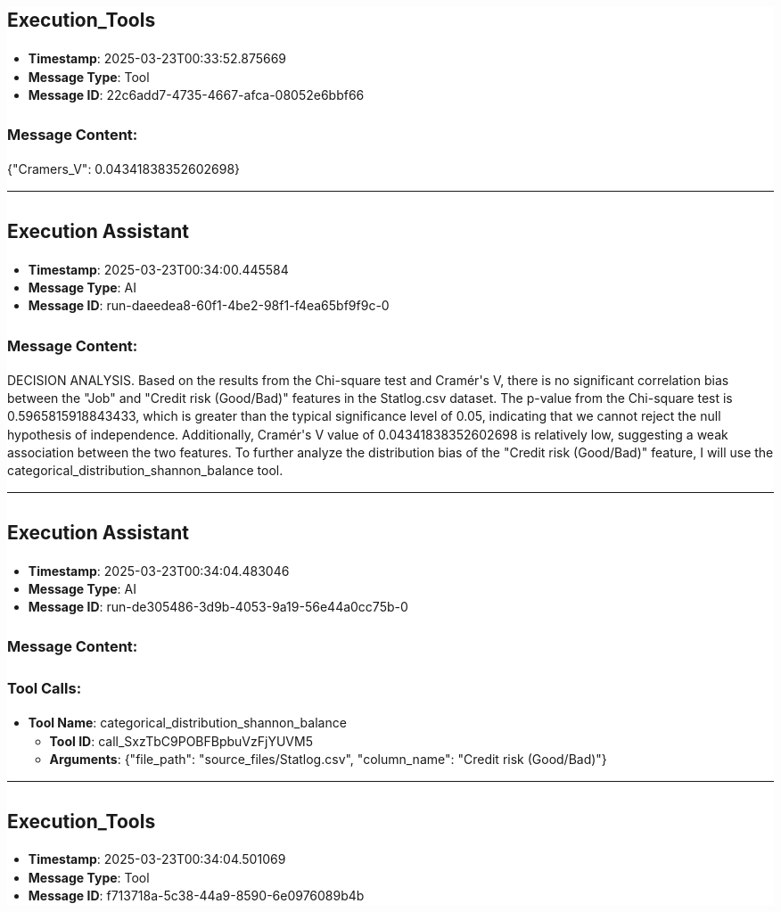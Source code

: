 
## Execution_Tools
- **Timestamp**: 2025-03-23T00:33:52.875669
- **Message Type**: Tool
- **Message ID**: 22c6add7-4735-4667-afca-08052e6bbf66

### Message Content:

{"Cramers_V": 0.04341838352602698}


---

## Execution Assistant
- **Timestamp**: 2025-03-23T00:34:00.445584
- **Message Type**: AI
- **Message ID**: run-daeedea8-60f1-4be2-98f1-f4ea65bf9f9c-0

### Message Content:

DECISION ANALYSIS.
Based on the results from the Chi-square test and Cramér's V, there is no significant correlation bias between the "Job" and "Credit risk (Good/Bad)" features in the Statlog.csv dataset. The p-value from the Chi-square test is 0.5965815918843433, which is greater than the typical significance level of 0.05, indicating that we cannot reject the null hypothesis of independence. Additionally, Cramér's V value of 0.04341838352602698 is relatively low, suggesting a weak association between the two features.
To further analyze the distribution bias of the "Credit risk (Good/Bad)" feature, I will use the categorical_distribution_shannon_balance tool.


---

## Execution Assistant
- **Timestamp**: 2025-03-23T00:34:04.483046
- **Message Type**: AI
- **Message ID**: run-de305486-3d9b-4053-9a19-56e44a0cc75b-0

### Message Content:



### Tool Calls:
- **Tool Name**: categorical_distribution_shannon_balance
  - **Tool ID**: call_SxzTbC9POBFBpbuVzFjYUVM5
  - **Arguments**: {"file_path": "source_files/Statlog.csv", "column_name": "Credit risk (Good/Bad)"}

---

## Execution_Tools
- **Timestamp**: 2025-03-23T00:34:04.501069
- **Message Type**: Tool
- **Message ID**: f713718a-5c38-44a9-8590-6e0976089b4b
